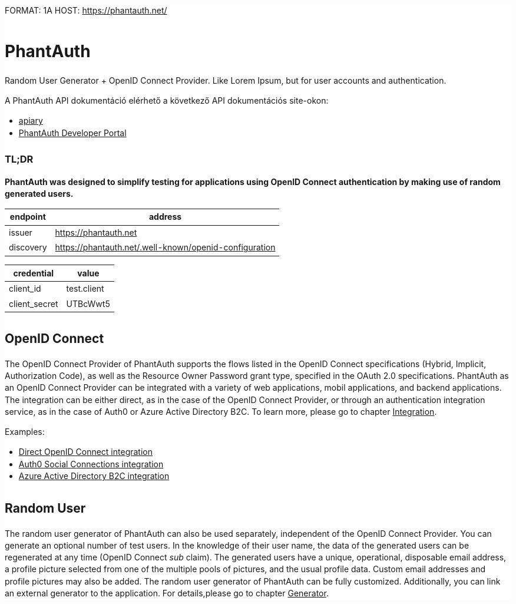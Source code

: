 FORMAT: 1A
HOST: https://phantauth.net/

# PhantAuth

Random User Generator + OpenID Connect Provider. Like Lorem Ipsum, but for user accounts and authentication.

A PhantAuth API dokumentáció elérhető a következő API dokumentációs site-okon:

 - [apiary](https://phantauth.docs.apiary.io)
 - [PhantAuth Developer Portal](https://www.phantauth.net/api)

### TL;DR

**PhantAuth was designed to simplify testing for applications using OpenID Connect authentication by making use of random generated users.**

endpoint  | address
--------- | -------
issuer    | https://phantauth.net
discovery | https://phantauth.net/.well-known/openid-configuration

credential    | value
------------- | -----
client_id     | test.client
client_secret | UTBcWwt5

## OpenID Connect

The OpenID Connect Provider of PhantAuth supports the flows listed in the OpenID Connect specifications (Hybrid, Implicit, Authorization Code), as well as the Resource Owner Password grant type, specified in the OAuth 2.0 specifications. PhantAuth as an OpenID Connect Provider can be integrated with a variety of web applications, mobil applications, and  backend applications. The integration can be either direct, as in the case of the OpenID Connect Provider, or through an authentication integration service, as in the case of Auth0 or Azure Active Directory B2C. To learn more, please go to chapter [Integration](https://doc.phantauth.net/#/integration).

Examples:

- [Direct OpenID Connect integration](https://www.phantauth.net/test/oidc)
- [Auth0 Social Connections integration](https://www.phantauth.net/test/auth0)
- [Azure Active Directory B2C integration](https://www.phantauth.net/test/azure)

## Random User

The random user generator of PhantAuth can also be used separately, independent of the OpenID Connect Provider. You can generate an optional number of test users. In the knowledge of their user name, the data of the generated users can be regenerated at any time (OpenID Connect *sub* claim). The generated users have a unique, operational, disposable email address, a profile picture selected from one of the multiple pools of pictures, and the usual profile data. Custom email addresses and profile pictures may also be added. The random user generator of PhantAuth can be fully customized. Additionally, you can link an external generator to the application. For details,please go to chapter [Generator](https://doc.phantauth.net/#/generator).

